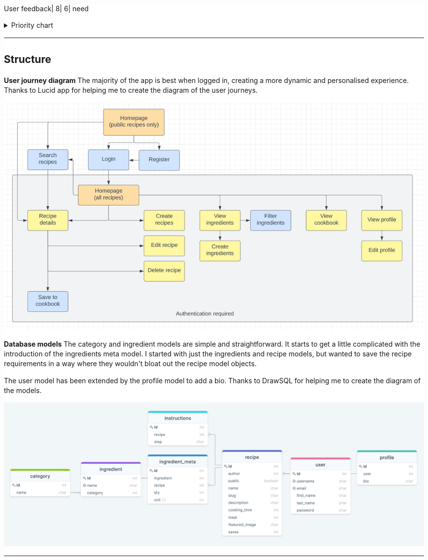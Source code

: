 User feedback|	8|	6|	need

<details><summary>Priority chart</summary></details>

---

## Structure

**User journey diagram**
The majority of the app is best when logged in, creating a more dynamic and personalised experience.
Thanks to Lucid app for helping me to create the diagram of the user journeys.

![User journey](docs/planning/user-journey.png)

**Database models**
The category and ingredient models are simple and straightforward. It starts to get a little complicated with the introduction of the ingredients meta model. I started with just the ingredients and recipe models, but wanted to save the recipe requirements in a way where they wouldn't bloat out the recipe model objects.

The user model has been extended by the profile model to add a bio.
Thanks to DrawSQL for helping me to create the diagram of the models.

![Database models](docs/planning/database-models.png)

---